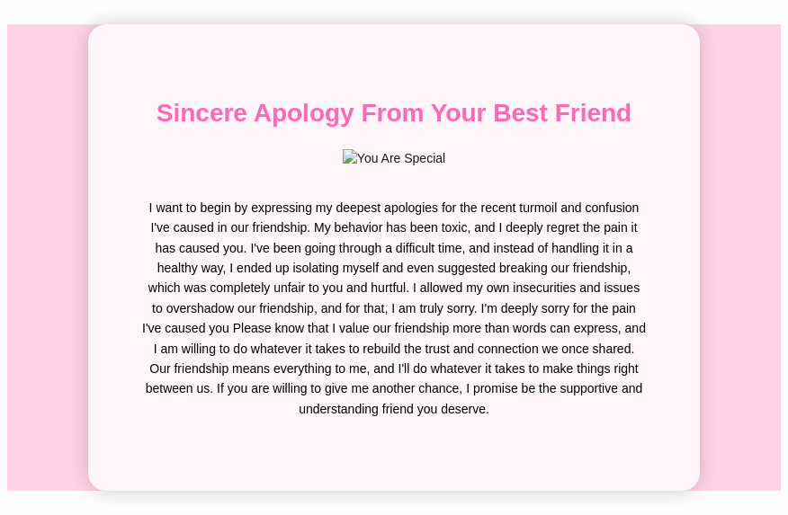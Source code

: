 <!DOCTYPE html>
<html lang="en">
<head>
    <meta charset="UTF-8">
    <meta name="viewport" content="width=device-width, initial-scale=1.0">
    <title>Apology Message</title>
    <style>
        body {
            font-family: 'Comic Sans MS', cursive, sans-serif;
            margin: 0;
            padding: 0;
            background-color: #ffd3e6; /* Pastel pink background color */
        }
        .container {
            max-width: 600px;
            margin: 50px auto;
            text-align: center;
            background-color: rgba(255, 255, 255, 0.8); /* Semi-transparent white background for text */
            padding: 40px;
            border-radius: 20px;
            box-shadow: 0 0 20px rgba(0, 0, 0, 0.2); /* Drop shadow for container */
        }
        h1 {
            color: #ff69b4; /* Pink color for title */
        }
        p {
            margin-bottom: 20px;
            line-height: 1.6;
            padding: 20px; /* Add padding to the paragraph */
            background-image: url('https://i.pinimg.com/236x/64/b5/b2/64b5b2cc0c289f6f672b7ad06cc41510.jpg'); /* Set background image */
            background-repeat: no-repeat; /* Prevent background image from repeating */
            background-size: cover; /* Cover the entire paragraph */
            background-position: center; /* Center the background image */
            color: #000; /* Black font color */
        }
        .cartoon {
            width: 150px;
            height: auto;
        }
    </style>
</head>
<body>
    <div class="container">
        <h1>Sincere Apology From Your Best Friend</h1>
        <img src="https://i.pinimg.com/564x/93/58/17/935817e8dfe3653da7cd40303e637cc2.jpg" alt="You Are Special" class="cartoon">
        <p>I want to begin by expressing my deepest apologies for the recent turmoil and confusion I've caused in our friendship. My behavior has been toxic, and I deeply regret the pain it has caused you.
I've been going through a difficult time, and instead of handling it in a healthy way, I ended up isolating myself and even suggested breaking our friendship, which was completely unfair to you and hurtful. I allowed my own insecurities and issues to overshadow our friendship, and for that, I am truly sorry. I'm deeply sorry for the pain I've caused you
Please know that I value our friendship more than words can express, and I am willing to do whatever it takes to rebuild the trust and connection we once shared. Our friendship means everything to me, and I'll do whatever it takes to make things right between us. If you are willing to give me another chance, I promise be the supportive and understanding friend you deserve.
</p>
    </div>
</body>
</html>
